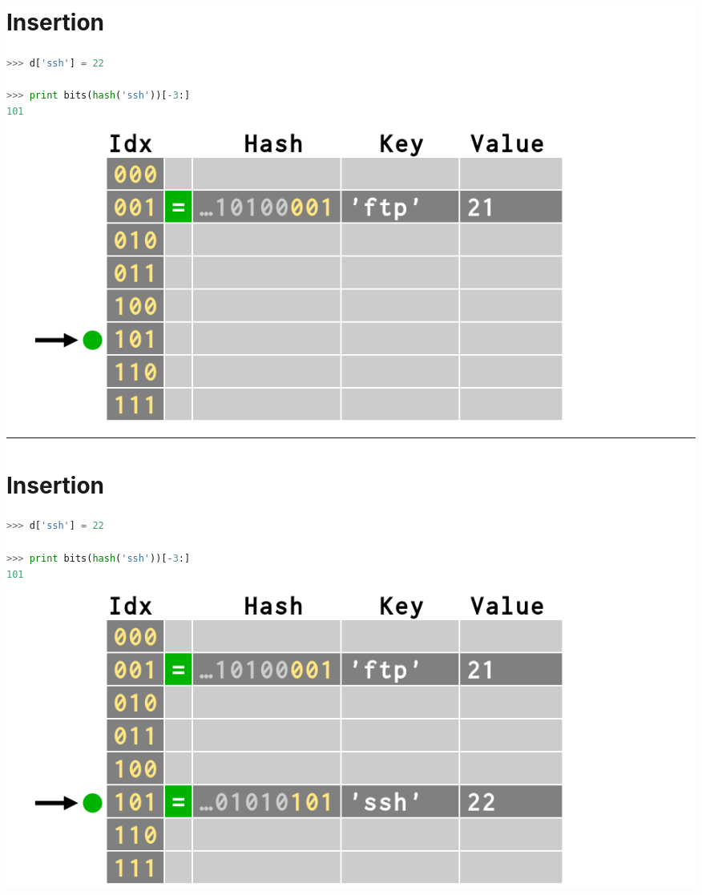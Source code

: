 
# Insertion

```python
>>> d['ssh'] = 22

>>> print bits(hash('ssh'))[-3:]
101

```

![](figures/insert2a.png)

---

# Insertion

```python
>>> d['ssh'] = 22

>>> print bits(hash('ssh'))[-3:]
101

```

![](figures/insert2b.png)
